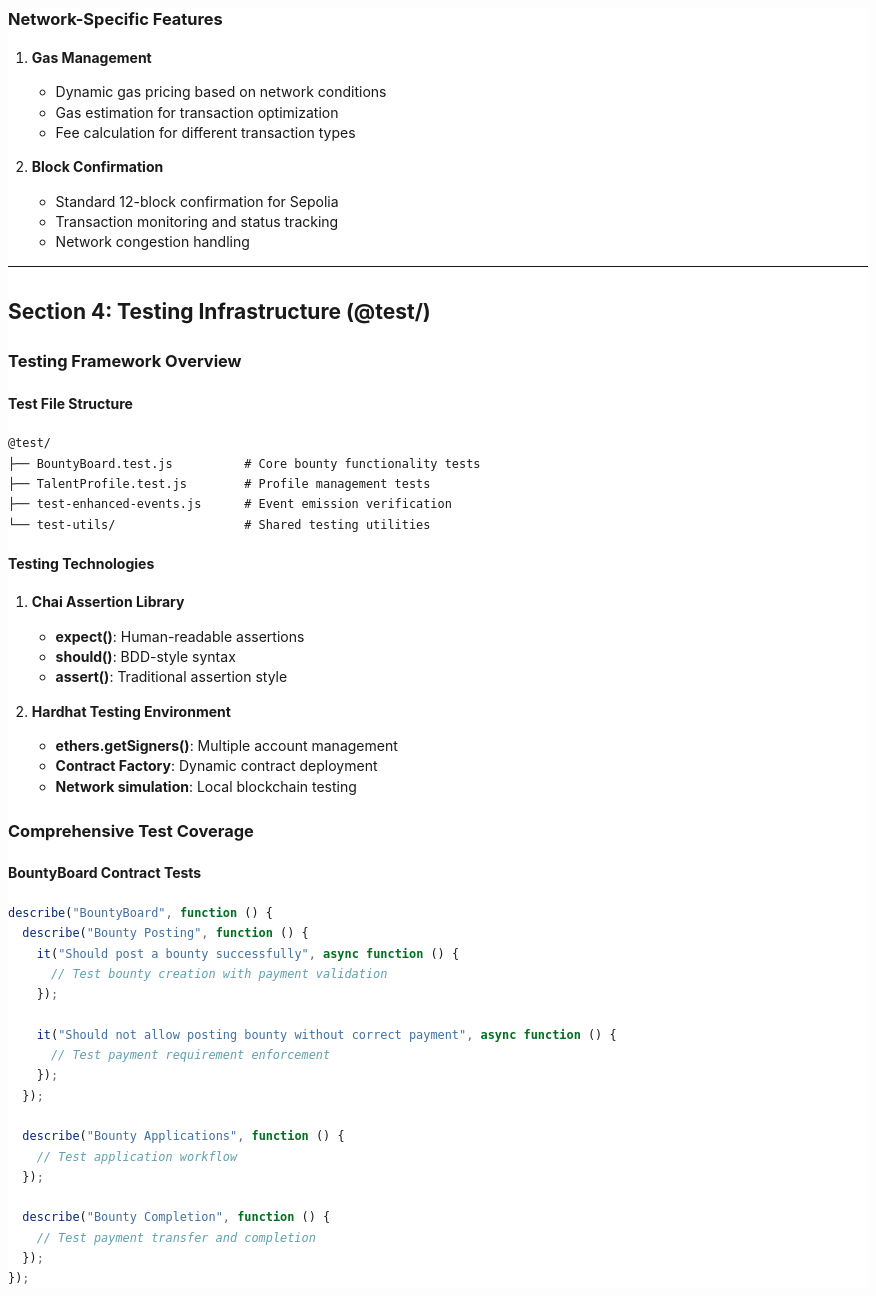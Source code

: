 ### Network-Specific Features

1. **Gas Management**
   - Dynamic gas pricing based on network conditions
   - Gas estimation for transaction optimization
   - Fee calculation for different transaction types

2. **Block Confirmation**
   - Standard 12-block confirmation for Sepolia
   - Transaction monitoring and status tracking
   - Network congestion handling

---

## Section 4: Testing Infrastructure (@test/)

### Testing Framework Overview

#### **Test File Structure**
```
@test/
├── BountyBoard.test.js          # Core bounty functionality tests
├── TalentProfile.test.js        # Profile management tests
├── test-enhanced-events.js      # Event emission verification
└── test-utils/                  # Shared testing utilities
```

#### **Testing Technologies**

1. **Chai Assertion Library**
   - **expect()**: Human-readable assertions
   - **should()**: BDD-style syntax
   - **assert()**: Traditional assertion style

2. **Hardhat Testing Environment**
   - **ethers.getSigners()**: Multiple account management
   - **Contract Factory**: Dynamic contract deployment
   - **Network simulation**: Local blockchain testing

### Comprehensive Test Coverage

#### **BountyBoard Contract Tests**
```javascript
describe("BountyBoard", function () {
  describe("Bounty Posting", function () {
    it("Should post a bounty successfully", async function () {
      // Test bounty creation with payment validation
    });
    
    it("Should not allow posting bounty without correct payment", async function () {
      // Test payment requirement enforcement
    });
  });
  
  describe("Bounty Applications", function () {
    // Test application workflow
  });
  
  describe("Bounty Completion", function () {
    // Test payment transfer and completion
  });
});
```
